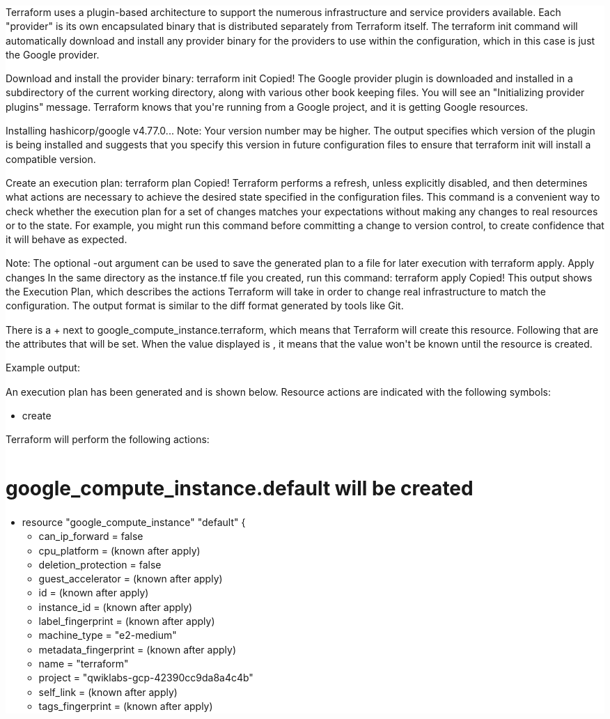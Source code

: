 Terraform uses a plugin-based architecture to support the numerous infrastructure and service providers available. Each "provider" is its own encapsulated binary that is distributed separately from Terraform itself. The terraform init command will automatically download and install any provider binary for the providers to use within the configuration, which in this case is just the Google provider.

Download and install the provider binary:
terraform init
Copied!
The Google provider plugin is downloaded and installed in a subdirectory of the current working directory, along with various other book keeping files. You will see an "Initializing provider plugins" message. Terraform knows that you're running from a Google project, and it is getting Google resources.

Installing hashicorp/google v4.77.0...
Note: Your version number may be higher.
The output specifies which version of the plugin is being installed and suggests that you specify this version in future configuration files to ensure that terraform init will install a compatible version.

Create an execution plan:
terraform plan
Copied!
Terraform performs a refresh, unless explicitly disabled, and then determines what actions are necessary to achieve the desired state specified in the configuration files. This command is a convenient way to check whether the execution plan for a set of changes matches your expectations without making any changes to real resources or to the state. For example, you might run this command before committing a change to version control, to create confidence that it will behave as expected.

Note: The optional -out argument can be used to save the generated plan to a file for later execution with terraform apply.
Apply changes
In the same directory as the instance.tf file you created, run this command:
terraform apply
Copied!
This output shows the Execution Plan, which describes the actions Terraform will take in order to change real infrastructure to match the configuration. The output format is similar to the diff format generated by tools like Git.

There is a + next to google_compute_instance.terraform, which means that Terraform will create this resource. Following that are the attributes that will be set. When the value displayed is <computed>, it means that the value won't be known until the resource is created.

Example output:

An execution plan has been generated and is shown below.
Resource actions are indicated with the following symbols:
  + create

Terraform will perform the following actions:

  # google_compute_instance.default will be created
  + resource "google_compute_instance" "default" {
      + can_ip_forward       = false
      + cpu_platform         = (known after apply)
      + deletion_protection  = false
      + guest_accelerator    = (known after apply)
      + id                   = (known after apply)
      + instance_id          = (known after apply)
      + label_fingerprint    = (known after apply)
      + machine_type         = "e2-medium"
      + metadata_fingerprint = (known after apply)
      + name                 = "terraform"
      + project              = "qwiklabs-gcp-42390cc9da8a4c4b"
      + self_link            = (known after apply)
      + tags_fingerprint     = (known after apply)